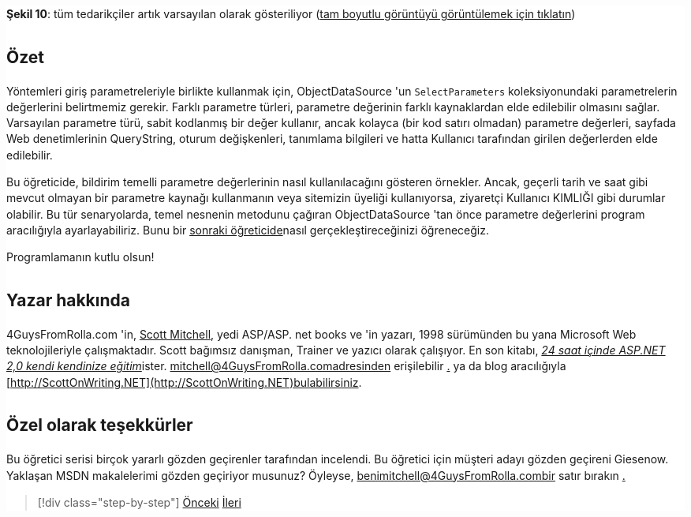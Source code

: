 **Şekil 10**: tüm tedarikçiler artık varsayılan olarak gösteriliyor ([tam boyutlu görüntüyü görüntülemek için tıklatın](declarative-parameters-vb/_static/image30.png))

## <a name="summary"></a>Özet

Yöntemleri giriş parametreleriyle birlikte kullanmak için, ObjectDataSource 'un `SelectParameters` koleksiyonundaki parametrelerin değerlerini belirtmemiz gerekir. Farklı parametre türleri, parametre değerinin farklı kaynaklardan elde edilebilir olmasını sağlar. Varsayılan parametre türü, sabit kodlanmış bir değer kullanır, ancak kolayca (bir kod satırı olmadan) parametre değerleri, sayfada Web denetimlerinin QueryString, oturum değişkenleri, tanımlama bilgileri ve hatta Kullanıcı tarafından girilen değerlerden elde edilebilir.

Bu öğreticide, bildirim temelli parametre değerlerinin nasıl kullanılacağını gösteren örnekler. Ancak, geçerli tarih ve saat gibi mevcut olmayan bir parametre kaynağı kullanmanın veya sitemizin üyeliği kullanıyorsa, ziyaretçi Kullanıcı KIMLIĞI gibi durumlar olabilir. Bu tür senaryolarda, temel nesnenin metodunu çağıran ObjectDataSource 'tan önce parametre değerlerini program aracılığıyla ayarlayabiliriz. Bunu bir [sonraki öğreticide](programmatically-setting-the-objectdatasource-s-parameter-values-vb.md)nasıl gerçekleştireceğinizi öğreneceğiz.

Programlamanın kutlu olsun!

## <a name="about-the-author"></a>Yazar hakkında

4GuysFromRolla.com 'in, [Scott Mitchell](http://www.4guysfromrolla.com/ScottMitchell.shtml), yedi ASP/ASP. net books ve [](http://www.4guysfromrolla.com)'in yazarı, 1998 sürümünden bu yana Microsoft Web teknolojileriyle çalışmaktadır. Scott bağımsız danışman, Trainer ve yazıcı olarak çalışıyor. En son kitabı, [*24 saat içinde ASP.NET 2,0 kendi kendinize eğitim*](https://www.amazon.com/exec/obidos/ASIN/0672327384/4guysfromrollaco)ister. mitchell@4GuysFromRolla.comadresinden erişilebilir [.](mailto:mitchell@4GuysFromRolla.com) ya da blog aracılığıyla [http://ScottOnWriting.NET](http://ScottOnWriting.NET)bulabilirsiniz.

## <a name="special-thanks-to"></a>Özel olarak teşekkürler

Bu öğretici serisi birçok yararlı gözden geçirenler tarafından incelendi. Bu öğretici için müşteri adayı gözden geçireni Giesenow. Yaklaşan MSDN makalelerimi gözden geçiriyor musunuz? Öyleyse, benimitchell@4GuysFromRolla.combir satır bırakın [.](mailto:mitchell@4GuysFromRolla.com)

> [!div class="step-by-step"]
> [Önceki](displaying-data-with-the-objectdatasource-vb.md)
> [İleri](programmatically-setting-the-objectdatasource-s-parameter-values-vb.md)
